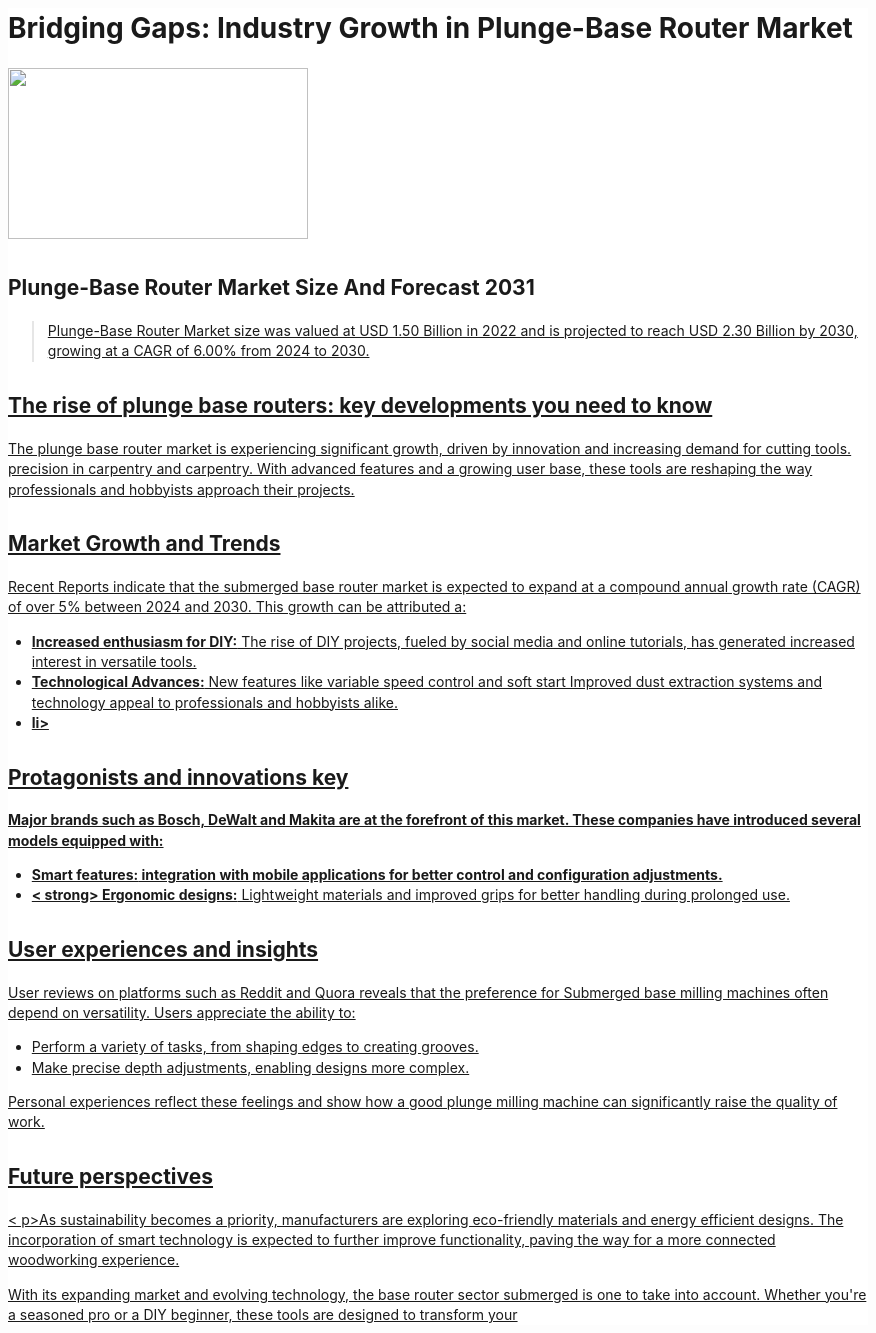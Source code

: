 <h1>Bridging Gaps: Industry Growth in Plunge-Base Router Market</h1><img src="https://ffe5etoiles.com/wp-content/uploads/2025/01/MST7-300x171.png" alt="" width="300" height="171" class="aligncenter size-medium wp-image-105565" /><h2>Plunge-Base Router Market Size And Forecast 2031</h2><blockquote><p><p><a href="https://www.verifiedmarketreports.com/download-sample/?rid=359586&utm_source=Github&utm_medium=362" target="_blank">Plunge-Base Router Market size was valued at USD 1.50 Billion in 2022 and is projected to reach USD 2.30 Billion by 2030, growing at a CAGR of 6.00% from 2024 to 2030.</strong></span></p></p></blockquote><h2>The rise of plunge base routers: key developments you need to know</h2><p>The plunge base router market is experiencing significant growth, driven by innovation and increasing demand for cutting tools. precision in carpentry and carpentry. With advanced features and a growing user base, these tools are reshaping the way professionals and hobbyists approach their projects.</p><h2>Market Growth and Trends</h2><p>Recent Reports indicate that the submerged base router market is expected to expand at a compound annual growth rate (CAGR) of over 5% between 2024 and 2030. This growth can be attributed a:</p><ul><li><strong>Increased enthusiasm for DIY:</strong> The rise of DIY projects, fueled by social media and online tutorials, has generated increased interest in versatile tools.</li><li><strong>Technological Advances:</strong> New features like variable speed control and soft start Improved dust extraction systems and technology appeal to professionals and hobbyists alike.</li><li><strong> li></ul><h2>Protagonists and innovations key</h2><p>Major brands such as Bosch, DeWalt and Makita are at the forefront of this market. These companies have introduced several models equipped with:</p><ul><li><strong>Smart features:</strong> integration with mobile applications for better control and configuration adjustments.</li><li>< strong> Ergonomic designs:</strong> Lightweight materials and improved grips for better handling during prolonged use. </li></ul><h2>User experiences and insights</h2><p>User reviews on platforms such as Reddit and Quora reveals that the preference for Submerged base milling machines often depend on versatility. Users appreciate the ability to:</p><ul><li>Perform a variety of tasks, from shaping edges to creating grooves.</li><li>Make precise depth adjustments, enabling designs more complex.</li> </ul><p>Personal experiences reflect these feelings and show how a good plunge milling machine can significantly raise the quality of work.</p><h2>Future perspectives</h2>< p>As sustainability becomes a priority, manufacturers are exploring eco-friendly materials and energy efficient designs. The incorporation of smart technology is expected to further improve functionality, paving the way for a more connected woodworking experience.</p><p>With its expanding market and evolving technology, the base router sector submerged is one to take into account. Whether you're a seasoned pro or a DIY beginner, these tools are designed to transform your